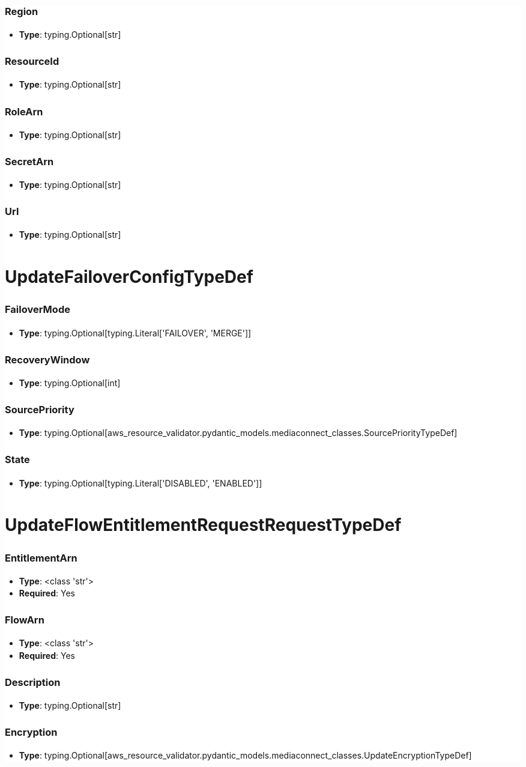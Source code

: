 ### Region
- **Type**: typing.Optional[str]

### ResourceId
- **Type**: typing.Optional[str]

### RoleArn
- **Type**: typing.Optional[str]

### SecretArn
- **Type**: typing.Optional[str]

### Url
- **Type**: typing.Optional[str]


# UpdateFailoverConfigTypeDef

### FailoverMode
- **Type**: typing.Optional[typing.Literal['FAILOVER', 'MERGE']]

### RecoveryWindow
- **Type**: typing.Optional[int]

### SourcePriority
- **Type**: typing.Optional[aws_resource_validator.pydantic_models.mediaconnect_classes.SourcePriorityTypeDef]

### State
- **Type**: typing.Optional[typing.Literal['DISABLED', 'ENABLED']]


# UpdateFlowEntitlementRequestRequestTypeDef

### EntitlementArn
- **Type**: <class 'str'>
- **Required**: Yes

### FlowArn
- **Type**: <class 'str'>
- **Required**: Yes

### Description
- **Type**: typing.Optional[str]

### Encryption
- **Type**: typing.Optional[aws_resource_validator.pydantic_models.mediaconnect_classes.UpdateEncryptionTypeDef]
